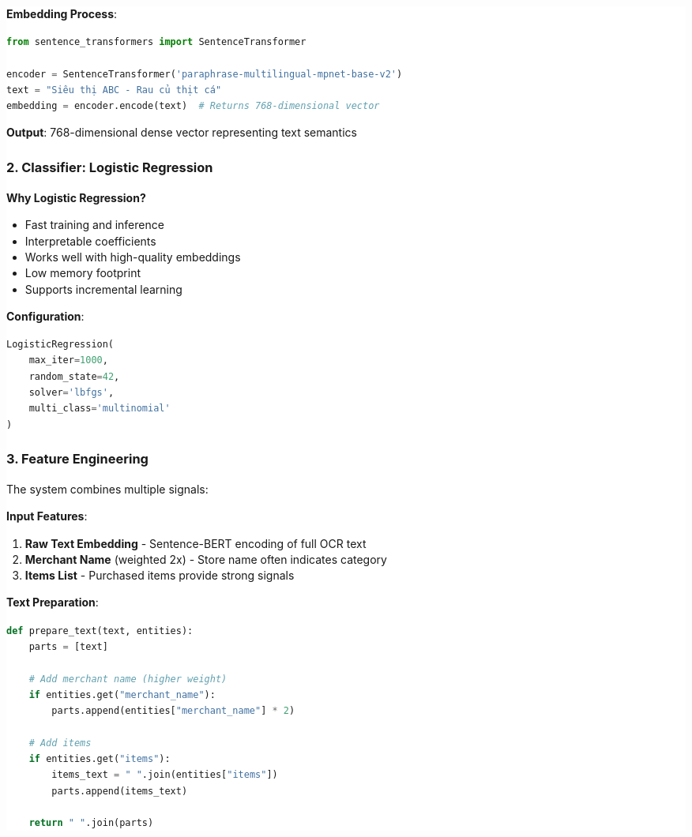 **Embedding Process**:

```python
from sentence_transformers import SentenceTransformer

encoder = SentenceTransformer('paraphrase-multilingual-mpnet-base-v2')
text = "Siêu thị ABC - Rau củ thịt cá"
embedding = encoder.encode(text)  # Returns 768-dimensional vector
```

**Output**: 768-dimensional dense vector representing text semantics

### 2. Classifier: Logistic Regression

**Why Logistic Regression?**
- Fast training and inference
- Interpretable coefficients
- Works well with high-quality embeddings
- Low memory footprint
- Supports incremental learning

**Configuration**:
```python
LogisticRegression(
    max_iter=1000,
    random_state=42,
    solver='lbfgs',
    multi_class='multinomial'
)
```

### 3. Feature Engineering

The system combines multiple signals:

**Input Features**:
1. **Raw Text Embedding** - Sentence-BERT encoding of full OCR text
2. **Merchant Name** (weighted 2x) - Store name often indicates category
3. **Items List** - Purchased items provide strong signals

**Text Preparation**:
```python
def prepare_text(text, entities):
    parts = [text]
    
    # Add merchant name (higher weight)
    if entities.get("merchant_name"):
        parts.append(entities["merchant_name"] * 2)
    
    # Add items
    if entities.get("items"):
        items_text = " ".join(entities["items"])
        parts.append(items_text)
    
    return " ".join(parts)
```
